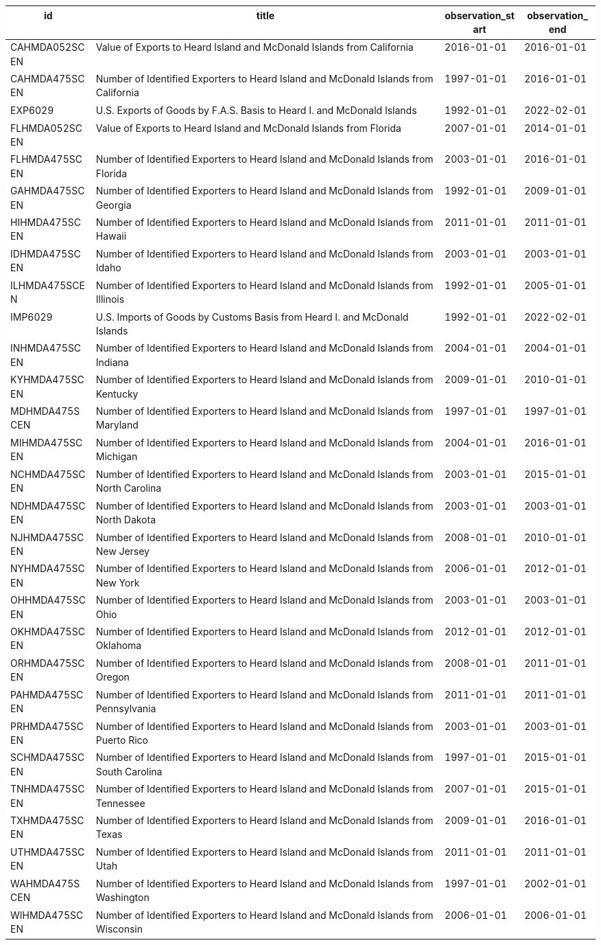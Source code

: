 | id            | title                                                                                   | observation_start   | observation_end   |
|---------------|-----------------------------------------------------------------------------------------|---------------------|-------------------|
| CAHMDA052SCEN | Value of Exports to Heard Island and McDonald Islands from California                   | 2016-01-01          | 2016-01-01        |
| CAHMDA475SCEN | Number of Identified Exporters to Heard Island and McDonald Islands from California     | 1997-01-01          | 2016-01-01        |
| EXP6029       | U.S. Exports of Goods by F.A.S. Basis to Heard I. and McDonald Islands                  | 1992-01-01          | 2022-02-01        |
| FLHMDA052SCEN | Value of Exports to Heard Island and McDonald Islands from Florida                      | 2007-01-01          | 2014-01-01        |
| FLHMDA475SCEN | Number of Identified Exporters to Heard Island and McDonald Islands from Florida        | 2003-01-01          | 2016-01-01        |
| GAHMDA475SCEN | Number of Identified Exporters to Heard Island and McDonald Islands from Georgia        | 1992-01-01          | 2009-01-01        |
| HIHMDA475SCEN | Number of Identified Exporters to Heard Island and McDonald Islands from Hawaii         | 2011-01-01          | 2011-01-01        |
| IDHMDA475SCEN | Number of Identified Exporters to Heard Island and McDonald Islands from Idaho          | 2003-01-01          | 2003-01-01        |
| ILHMDA475SCEN | Number of Identified Exporters to Heard Island and McDonald Islands from Illinois       | 1992-01-01          | 2005-01-01        |
| IMP6029       | U.S. Imports of Goods by Customs Basis from Heard I. and McDonald Islands               | 1992-01-01          | 2022-02-01        |
| INHMDA475SCEN | Number of Identified Exporters to Heard Island and McDonald Islands from Indiana        | 2004-01-01          | 2004-01-01        |
| KYHMDA475SCEN | Number of Identified Exporters to Heard Island and McDonald Islands from Kentucky       | 2009-01-01          | 2010-01-01        |
| MDHMDA475SCEN | Number of Identified Exporters to Heard Island and McDonald Islands from Maryland       | 1997-01-01          | 1997-01-01        |
| MIHMDA475SCEN | Number of Identified Exporters to Heard Island and McDonald Islands from Michigan       | 2004-01-01          | 2016-01-01        |
| NCHMDA475SCEN | Number of Identified Exporters to Heard Island and McDonald Islands from North Carolina | 2003-01-01          | 2015-01-01        |
| NDHMDA475SCEN | Number of Identified Exporters to Heard Island and McDonald Islands from North Dakota   | 2003-01-01          | 2003-01-01        |
| NJHMDA475SCEN | Number of Identified Exporters to Heard Island and McDonald Islands from New Jersey     | 2008-01-01          | 2010-01-01        |
| NYHMDA475SCEN | Number of Identified Exporters to Heard Island and McDonald Islands from New York       | 2006-01-01          | 2012-01-01        |
| OHHMDA475SCEN | Number of Identified Exporters to Heard Island and McDonald Islands from Ohio           | 2003-01-01          | 2003-01-01        |
| OKHMDA475SCEN | Number of Identified Exporters to Heard Island and McDonald Islands from Oklahoma       | 2012-01-01          | 2012-01-01        |
| ORHMDA475SCEN | Number of Identified Exporters to Heard Island and McDonald Islands from Oregon         | 2008-01-01          | 2011-01-01        |
| PAHMDA475SCEN | Number of Identified Exporters to Heard Island and McDonald Islands from Pennsylvania   | 2011-01-01          | 2011-01-01        |
| PRHMDA475SCEN | Number of Identified Exporters to Heard Island and McDonald Islands from Puerto Rico    | 2003-01-01          | 2003-01-01        |
| SCHMDA475SCEN | Number of Identified Exporters to Heard Island and McDonald Islands from South Carolina | 1997-01-01          | 2015-01-01        |
| TNHMDA475SCEN | Number of Identified Exporters to Heard Island and McDonald Islands from Tennessee      | 2007-01-01          | 2015-01-01        |
| TXHMDA475SCEN | Number of Identified Exporters to Heard Island and McDonald Islands from Texas          | 2009-01-01          | 2016-01-01        |
| UTHMDA475SCEN | Number of Identified Exporters to Heard Island and McDonald Islands from Utah           | 2011-01-01          | 2011-01-01        |
| WAHMDA475SCEN | Number of Identified Exporters to Heard Island and McDonald Islands from Washington     | 1997-01-01          | 2002-01-01        |
| WIHMDA475SCEN | Number of Identified Exporters to Heard Island and McDonald Islands from Wisconsin      | 2006-01-01          | 2006-01-01        |